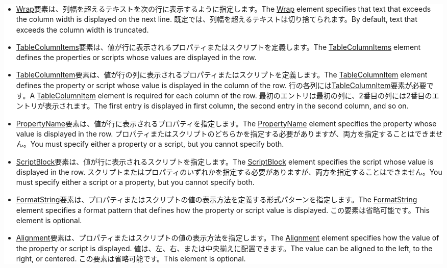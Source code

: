 - <span data-ttu-id="a9aa3-157">[Wrap](./wrap-element-for-tablerowentry-for-tablecontrol-format.md)要素は、列幅を超えるテキストを次の行に表示するように指定します。</span><span class="sxs-lookup"><span data-stu-id="a9aa3-157">The [Wrap](./wrap-element-for-tablerowentry-for-tablecontrol-format.md) element specifies that text that exceeds the column width is displayed on the next line.</span></span> <span data-ttu-id="a9aa3-158">既定では、列幅を超えるテキストは切り捨てられます。</span><span class="sxs-lookup"><span data-stu-id="a9aa3-158">By default, text that exceeds the column width is truncated.</span></span>

- <span data-ttu-id="a9aa3-159">[TableColumnItems](./tablecolumnitems-element-for-tablerowentry-for-tablecontrol-format.md)要素は、値が行に表示されるプロパティまたはスクリプトを定義します。</span><span class="sxs-lookup"><span data-stu-id="a9aa3-159">The [TableColumnItems](./tablecolumnitems-element-for-tablerowentry-for-tablecontrol-format.md) element defines the properties or scripts whose values are displayed in the row.</span></span>

- <span data-ttu-id="a9aa3-160">[TableColumnItem](./tablecolumnitem-element-for-tablecolumnitems-for-tablecontrol-format.md)要素は、値が行の列に表示されるプロパティまたはスクリプトを定義します。</span><span class="sxs-lookup"><span data-stu-id="a9aa3-160">The [TableColumnItem](./tablecolumnitem-element-for-tablecolumnitems-for-tablecontrol-format.md) element defines the property or script whose value is displayed in the column of the row.</span></span> <span data-ttu-id="a9aa3-161">行の各列には[TableColumnItem](./tablecolumnitem-element-for-tablecolumnitems-for-tablecontrol-format.md)要素が必要です。</span><span class="sxs-lookup"><span data-stu-id="a9aa3-161">A [TableColumnItem](./tablecolumnitem-element-for-tablecolumnitems-for-tablecontrol-format.md) element is required for each column of the row.</span></span> <span data-ttu-id="a9aa3-162">最初のエントリは最初の列に、2番目の列には2番目のエントリが表示されます。</span><span class="sxs-lookup"><span data-stu-id="a9aa3-162">The first entry is displayed in first column, the second entry in the second column, and so on.</span></span>

- <span data-ttu-id="a9aa3-163">[PropertyName](./propertyname-element-for-tablecolumnitem-for-tablecontrol-format.md)要素は、値が行に表示されるプロパティを指定します。</span><span class="sxs-lookup"><span data-stu-id="a9aa3-163">The [PropertyName](./propertyname-element-for-tablecolumnitem-for-tablecontrol-format.md) element specifies the property whose value is displayed in the row.</span></span> <span data-ttu-id="a9aa3-164">プロパティまたはスクリプトのどちらかを指定する必要がありますが、両方を指定することはできません。</span><span class="sxs-lookup"><span data-stu-id="a9aa3-164">You must specify either a property or a script, but you cannot specify both.</span></span>

- <span data-ttu-id="a9aa3-165">[ScriptBlock](./scriptblock-element-for-tablecolumnitem-for-tablecontrol-format.md)要素は、値が行に表示されるスクリプトを指定します。</span><span class="sxs-lookup"><span data-stu-id="a9aa3-165">The [ScriptBlock](./scriptblock-element-for-tablecolumnitem-for-tablecontrol-format.md) element specifies the script whose value is displayed in the row.</span></span> <span data-ttu-id="a9aa3-166">スクリプトまたはプロパティのいずれかを指定する必要がありますが、両方を指定することはできません。</span><span class="sxs-lookup"><span data-stu-id="a9aa3-166">You must specify either a script or a property, but you cannot specify both.</span></span>

- <span data-ttu-id="a9aa3-167">[FormatString](./label-element-for-listitem-for-listcontrol-format.md)要素は、プロパティまたはスクリプトの値の表示方法を定義する形式パターンを指定します。</span><span class="sxs-lookup"><span data-stu-id="a9aa3-167">The [FormatString](./label-element-for-listitem-for-listcontrol-format.md) element specifies a format pattern that defines how the property or script value is displayed.</span></span> <span data-ttu-id="a9aa3-168">この要素は省略可能です。</span><span class="sxs-lookup"><span data-stu-id="a9aa3-168">This element is optional.</span></span>

- <span data-ttu-id="a9aa3-169">[Alignment](./alignment-element-for-tablecolumnitem-for-tablecontrol-format.md)要素は、プロパティまたはスクリプトの値の表示方法を指定します。</span><span class="sxs-lookup"><span data-stu-id="a9aa3-169">The [Alignment](./alignment-element-for-tablecolumnitem-for-tablecontrol-format.md) element specifies how the value of the property or script is displayed.</span></span> <span data-ttu-id="a9aa3-170">値は、左、右、または中央揃えに配置できます。</span><span class="sxs-lookup"><span data-stu-id="a9aa3-170">The value can be aligned to the left, to the right, or centered.</span></span> <span data-ttu-id="a9aa3-171">この要素は省略可能です。</span><span class="sxs-lookup"><span data-stu-id="a9aa3-171">This element is optional.</span></span>
